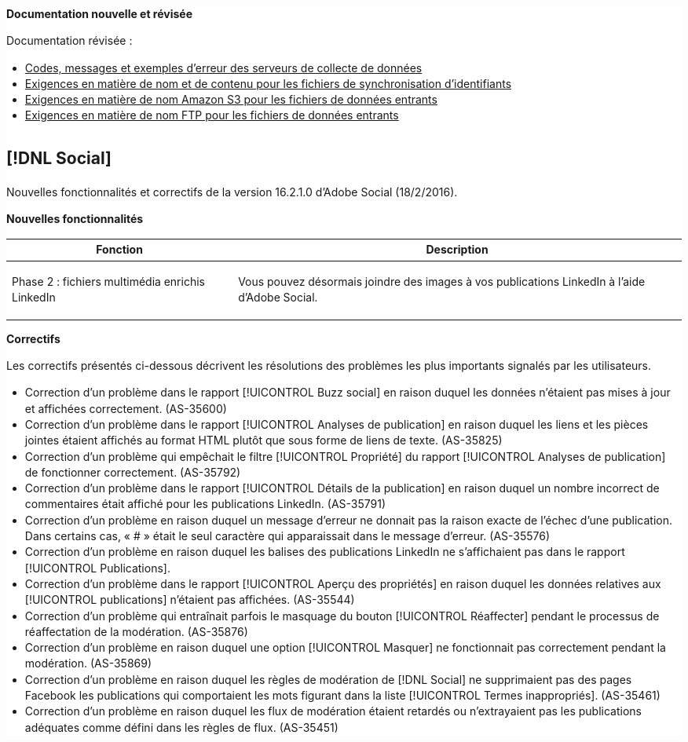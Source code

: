 **Documentation nouvelle et révisée**

Documentation révisée :

* [Codes, messages et exemples d’erreur des serveurs de collecte de données](https://marketing.adobe.com/resources/help/en_US/aam/?f=dcs_error_codes.html)
* [Exigences en matière de nom et de contenu pour les fichiers de synchronisation d’identifiants](https://marketing.adobe.com/resources/help/en_US/aam/?f=c_file_based_id_sync.html)
* [Exigences en matière de nom Amazon S3 pour les fichiers de données entrants](https://marketing.adobe.com/resources/help/en_US/aam/?f=inbound-s3-filenames.html)
* [Exigences en matière de nom FTP pour les fichiers de données entrants](https://marketing.adobe.com/resources/help/en_US/aam/?f=inbound-ftp-filenames.html)

## [!DNL Social]

Nouvelles fonctionnalités et correctifs de la version 16.2.1.0 d’Adobe Social (18/2/2016).

**Nouvelles fonctionnalités**

<table id="table_191B769A5A8A405C87A34245BE6B1127"> 
 <thead> 
  <tr> 
   <th colname="col1" class="entry"> Fonction </th> 
   <th colname="col2" class="entry"> Description </th> 
  </tr> 
 </thead>
 <tbody> 
  <tr valign="top"> 
   <td colname="col1"> <p>Phase 2 : fichiers multimédia enrichis LinkedIn </p> </td> 
   <td colname="col2"> <p>Vous pouvez désormais joindre des images à vos publications LinkedIn à l’aide d’<span class="keyword">Adobe Social</span>. </p> </td> 
  </tr> 
 </tbody> 
</table>

**Correctifs**

Les correctifs présentés ci-dessous décrivent les résolutions des problèmes les plus importants signalés par les utilisateurs.

* Correction d’un problème dans le rapport [!UICONTROL Buzz social] en raison duquel les données n’étaient pas mises à jour et affichées correctement. (AS-35600)
* Correction d’un problème dans le rapport [!UICONTROL Analyses de publication] en raison duquel les liens et les pièces jointes étaient affichés au format HTML plutôt que sous forme de liens de texte. (AS-35825)
* Correction d’un problème qui empêchait le filtre [!UICONTROL Propriété] du rapport [!UICONTROL Analyses de publication] de fonctionner correctement. (AS-35792)
* Correction d’un problème dans le rapport [!UICONTROL Détails de la publication] en raison duquel un nombre incorrect de commentaires était affiché pour les publications LinkedIn. (AS-35791)
* Correction d’un problème en raison duquel un message d’erreur ne donnait pas la raison exacte de l’échec d’une publication. Dans certains cas, « # » était le seul caractère qui apparaissait dans le message d’erreur. (AS-35576)
* Correction d’un problème en raison duquel les balises des publications LinkedIn ne s’affichaient pas dans le rapport [!UICONTROL Publications].
* Correction d’un problème dans le rapport [!UICONTROL Aperçu des propriétés] en raison duquel les données relatives aux [!UICONTROL publications] n’étaient pas affichées. (AS-35544)
* Correction d’un problème qui entraînait parfois le masquage du bouton [!UICONTROL Réaffecter] pendant le processus de réaffectation de la modération. (AS-35876)
* Correction d’un problème en raison duquel une option [!UICONTROL Masquer] ne fonctionnait pas correctement pendant la modération. (AS-35869)
* Correction d’un problème en raison duquel les règles de modération de [!DNL  Social] ne supprimaient pas des pages Facebook les publications qui comportaient les mots figurant dans la liste [!UICONTROL Termes inappropriés]. (AS-35461)
* Correction d’un problème en raison duquel les flux de modération étaient retardés ou n’extrayaient pas les publications adéquates comme défini dans les règles de flux. (AS-35451)